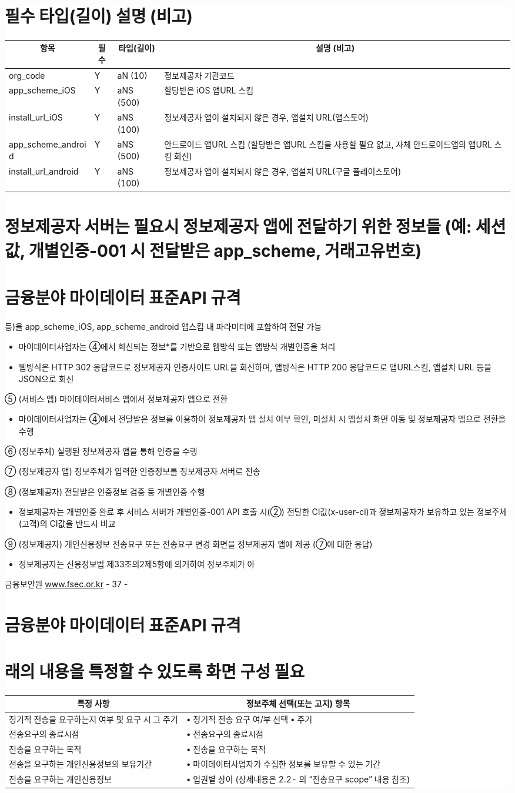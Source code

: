 # 필수 타입(길이) 설명 (비고)

|항목|필수|타입(길이)|설명 (비고)|
|---|---|---|---|
|org_code|Y|aN (10)|정보제공자 기관코드|
|app_scheme_iOS|Y|aNS (500)|할당받은 iOS 앱URL 스킴|
|install_url_iOS|Y|aNS (100)|정보제공자 앱이 설치되지 않은 경우, 앱설치 URL(앱스토어)|
|app_scheme_android|Y|aNS (500)|안드로이드 앱URL 스킴 (할당받은 앱URL 스킴을 사용할 필요 없고, 자체 안드로이드앱의 앱URL 스킴 회신)|
|install_url_android|Y|aNS (100)|정보제공자 앱이 설치되지 않은 경우, 앱설치 URL(구글 플레이스토어)|

# 정보제공자 서버는 필요시 정보제공자 앱에 전달하기 위한 정보들 (예: 세션값, 개별인증-001 시 전달받은 app_scheme, 거래고유번호)

# 금융분야 마이데이터 표준API 규격

등)을 app_scheme_iOS, app_scheme_android 앱스킴 내 파라미터에 포함하여 전달 가능

- 마이데이터사업자는 ④에서 회신되는 정보*를 기반으로 웹방식 또는 앱방식 개별인증을 처리

* 웹방식은 HTTP 302 응답코드로 정보제공자 인증사이트 URL을 회신하며, 앱방식은 HTTP 200 응답코드로 앱URL스킴, 앱설치 URL 등을 JSON으로 회신

⑤ (서비스 앱) 마이데이터서비스 앱에서 정보제공자 앱으로 전환

- 마이데이터사업자는 ④에서 전달받은 정보를 이용하여 정보제공자 앱 설치 여부 확인, 미설치 시 앱설치 화면 이동 및 정보제공자 앱으로 전환을 수행

⑥ (정보주체) 실행된 정보제공자 앱을 통해 인증을 수행

⑦ (정보제공자 앱) 정보주체가 입력한 인증정보를 정보제공자 서버로 전송

⑧ (정보제공자) 전달받은 인증정보 검증 등 개별인증 수행

- 정보제공자는 개별인증 완료 후 서비스 서버가 개별인증-001 API 호출 시(②) 전달한 CI값(x-user-ci)과 정보제공자가 보유하고 있는 정보주체(고객)의 CI값을 반드시 비교

⑨ (정보제공자) 개인신용정보 전송요구 또는 전송요구 변경 화면을 정보제공자 앱에 제공 (⑦에 대한 응답)

- 정보제공자는 신용정보법 제33조의2제5항에 의거하여 정보주체가 아

금융보안원 www.fsec.or.kr - 37 -

# 금융분야 마이데이터 표준API 규격

# 래의 내용을 특정할 수 있도록 화면 구성 필요

|특정 사항|정보주체 선택(또는 고지) 항목|
|---|---|
|정기적 전송을 요구하는지 여부 및 요구 시 그 주기|• 정기적 전송 요구 여/부 선택 • 주기|
|전송요구의 종료시점|• 전송요구의 종료시점|
|전송을 요구하는 목적|• 전송을 요구하는 목적|
|전송을 요구하는 개인신용정보의 보유기간|• 마이데이터사업자가 수집한 정보를 보유할 수 있는 기간|
|전송을 요구하는 개인신용정보|• 업권별 상이 (상세내용은 2.2- 의 “전송요구 scope” 내용 참조)|
